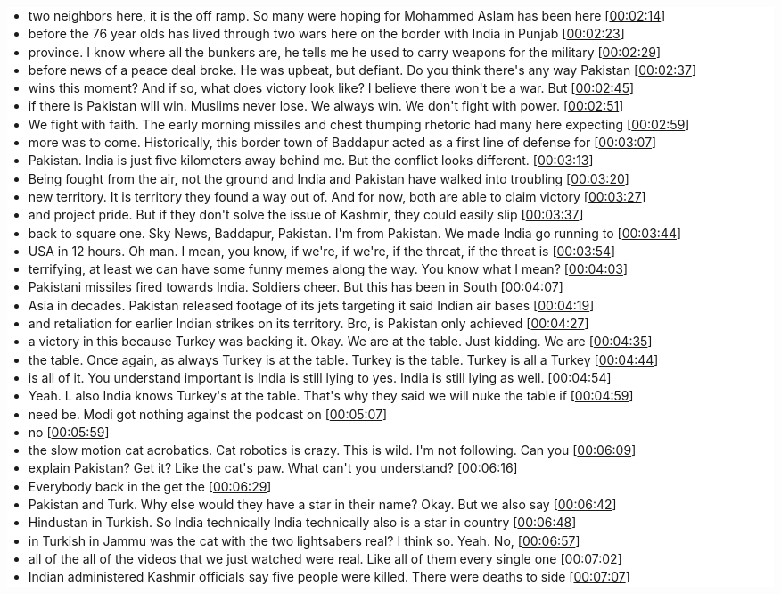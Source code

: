 *  two neighbors here, it is the off ramp. So many were hoping for Mohammed Aslam has been here [[00:02:14](https://www.youtube.com/watch?v=JOCxuIYqAxw&t=134.07999999999998s)]
*  before the 76 year olds has lived through two wars here on the border with India in Punjab [[00:02:23](https://www.youtube.com/watch?v=JOCxuIYqAxw&t=143.04s)]
*  province. I know where all the bunkers are, he tells me he used to carry weapons for the military [[00:02:29](https://www.youtube.com/watch?v=JOCxuIYqAxw&t=149.4s)]
*  before news of a peace deal broke. He was upbeat, but defiant. Do you think there's any way Pakistan [[00:02:37](https://www.youtube.com/watch?v=JOCxuIYqAxw&t=157.07999999999998s)]
*  wins this moment? And if so, what does victory look like? I believe there won't be a war. But [[00:02:45](https://www.youtube.com/watch?v=JOCxuIYqAxw&t=165.64s)]
*  if there is Pakistan will win. Muslims never lose. We always win. We don't fight with power. [[00:02:51](https://www.youtube.com/watch?v=JOCxuIYqAxw&t=171.48s)]
*  We fight with faith. The early morning missiles and chest thumping rhetoric had many here expecting [[00:02:59](https://www.youtube.com/watch?v=JOCxuIYqAxw&t=179.68s)]
*  more was to come. Historically, this border town of Baddapur acted as a first line of defense for [[00:03:07](https://www.youtube.com/watch?v=JOCxuIYqAxw&t=187.07999999999998s)]
*  Pakistan. India is just five kilometers away behind me. But the conflict looks different. [[00:03:13](https://www.youtube.com/watch?v=JOCxuIYqAxw&t=193.64s)]
*  Being fought from the air, not the ground and India and Pakistan have walked into troubling [[00:03:20](https://www.youtube.com/watch?v=JOCxuIYqAxw&t=200.88s)]
*  new territory. It is territory they found a way out of. And for now, both are able to claim victory [[00:03:27](https://www.youtube.com/watch?v=JOCxuIYqAxw&t=207.24s)]
*  and project pride. But if they don't solve the issue of Kashmir, they could easily slip [[00:03:37](https://www.youtube.com/watch?v=JOCxuIYqAxw&t=217.08s)]
*  back to square one. Sky News, Baddapur, Pakistan. I'm from Pakistan. We made India go running to [[00:03:44](https://www.youtube.com/watch?v=JOCxuIYqAxw&t=224.2s)]
*  USA in 12 hours. Oh man. I mean, you know, if we're, if we're, if the threat, if the threat is [[00:03:54](https://www.youtube.com/watch?v=JOCxuIYqAxw&t=234.51999999999998s)]
*  terrifying, at least we can have some funny memes along the way. You know what I mean? [[00:04:03](https://www.youtube.com/watch?v=JOCxuIYqAxw&t=243.39999999999998s)]
*  Pakistani missiles fired towards India. Soldiers cheer. But this has been in South [[00:04:07](https://www.youtube.com/watch?v=JOCxuIYqAxw&t=247.52s)]
*  Asia in decades. Pakistan released footage of its jets targeting it said Indian air bases [[00:04:19](https://www.youtube.com/watch?v=JOCxuIYqAxw&t=259.28000000000003s)]
*  and retaliation for earlier Indian strikes on its territory. Bro, is Pakistan only achieved [[00:04:27](https://www.youtube.com/watch?v=JOCxuIYqAxw&t=267.28000000000003s)]
*  a victory in this because Turkey was backing it. Okay. We are at the table. Just kidding. We are [[00:04:35](https://www.youtube.com/watch?v=JOCxuIYqAxw&t=275.88000000000005s)]
*  the table. Once again, as always Turkey is at the table. Turkey is the table. Turkey is all a Turkey [[00:04:44](https://www.youtube.com/watch?v=JOCxuIYqAxw&t=284.04s)]
*  is all of it. You understand important is India is still lying to yes. India is still lying as well. [[00:04:54](https://www.youtube.com/watch?v=JOCxuIYqAxw&t=294.28000000000003s)]
*  Yeah. L also India knows Turkey's at the table. That's why they said we will nuke the table if [[00:04:59](https://www.youtube.com/watch?v=JOCxuIYqAxw&t=299.88s)]
*  need be. Modi got nothing against the podcast on [[00:05:07](https://www.youtube.com/watch?v=JOCxuIYqAxw&t=307.08s)]
*  no [[00:05:59](https://www.youtube.com/watch?v=JOCxuIYqAxw&t=359.64s)]
*  the slow motion cat acrobatics. Cat robotics is crazy. This is wild. I'm not following. Can you [[00:06:09](https://www.youtube.com/watch?v=JOCxuIYqAxw&t=369.24s)]
*  explain Pakistan? Get it? Like the cat's paw. What can't you understand? [[00:06:16](https://www.youtube.com/watch?v=JOCxuIYqAxw&t=376.2s)]
*  Everybody back in the get the [[00:06:29](https://www.youtube.com/watch?v=JOCxuIYqAxw&t=389.64s)]
*  Pakistan and Turk. Why else would they have a star in their name? Okay. But we also say [[00:06:42](https://www.youtube.com/watch?v=JOCxuIYqAxw&t=402.76s)]
*  Hindustan in Turkish. So India technically India technically also is a star in country [[00:06:48](https://www.youtube.com/watch?v=JOCxuIYqAxw&t=408.03999999999996s)]
*  in Turkish in Jammu was the cat with the two lightsabers real? I think so. Yeah. No, [[00:06:57](https://www.youtube.com/watch?v=JOCxuIYqAxw&t=417.08s)]
*  all of the all of the videos that we just watched were real. Like all of them every single one [[00:07:02](https://www.youtube.com/watch?v=JOCxuIYqAxw&t=422.68s)]
*  Indian administered Kashmir officials say five people were killed. There were deaths to side [[00:07:07](https://www.youtube.com/watch?v=JOCxuIYqAxw&t=427.32s)]
